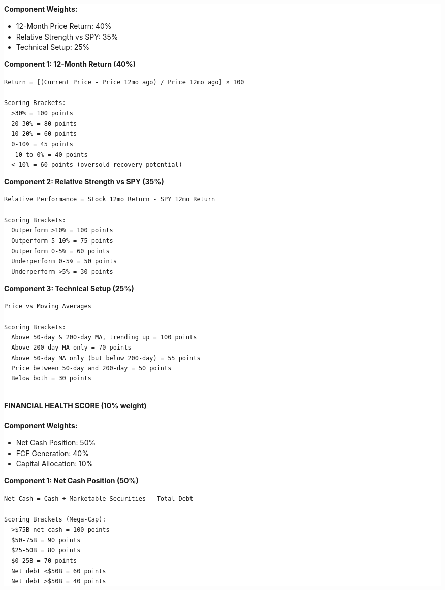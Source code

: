 **Component Weights:**
- 12-Month Price Return: 40%
- Relative Strength vs SPY: 35%
- Technical Setup: 25%

**Component 1: 12-Month Return (40%)**
```
Return = [(Current Price - Price 12mo ago) / Price 12mo ago] × 100

Scoring Brackets:
  >30% = 100 points
  20-30% = 80 points
  10-20% = 60 points
  0-10% = 45 points
  -10 to 0% = 40 points
  <-10% = 60 points (oversold recovery potential)
```

**Component 2: Relative Strength vs SPY (35%)**
```
Relative Performance = Stock 12mo Return - SPY 12mo Return

Scoring Brackets:
  Outperform >10% = 100 points
  Outperform 5-10% = 75 points
  Outperform 0-5% = 60 points
  Underperform 0-5% = 50 points
  Underperform >5% = 30 points
```

**Component 3: Technical Setup (25%)**
```
Price vs Moving Averages

Scoring Brackets:
  Above 50-day & 200-day MA, trending up = 100 points
  Above 200-day MA only = 70 points
  Above 50-day MA only (but below 200-day) = 55 points
  Price between 50-day and 200-day = 50 points
  Below both = 30 points
```

---

#### **FINANCIAL HEALTH SCORE (10% weight)**

**Component Weights:**
- Net Cash Position: 50%
- FCF Generation: 40%
- Capital Allocation: 10%

**Component 1: Net Cash Position (50%)**
```
Net Cash = Cash + Marketable Securities - Total Debt

Scoring Brackets (Mega-Cap):
  >$75B net cash = 100 points
  $50-75B = 90 points
  $25-50B = 80 points
  $0-25B = 70 points
  Net debt <$50B = 60 points
  Net debt >$50B = 40 points
```
